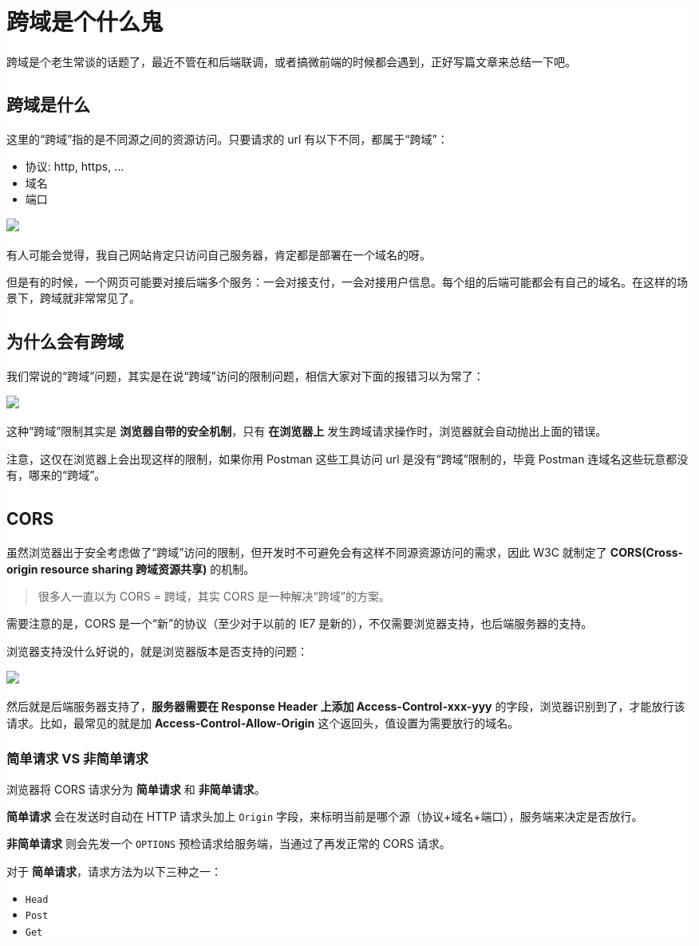 # 跨域是个什么鬼

跨域是个老生常谈的话题了，最近不管在和后端联调，或者搞微前端的时候都会遇到，正好写篇文章来总结一下吧。

## 跨域是什么

这里的“跨域”指的是不同源之间的资源访问。只要请求的 url 有以下不同，都属于“跨域”：
* 协议: http, https, ...
* 域名
* 端口

![](https://p1-juejin.byteimg.com/tos-cn-i-k3u1fbpfcp/2fa5fad340c64001b6c4dddeedbe3430~tplv-k3u1fbpfcp-watermark.image?)

有人可能会觉得，我自己网站肯定只访问自己服务器，肯定都是部署在一个域名的呀。

但是有的时候，一个网页可能要对接后端多个服务：一会对接支付，一会对接用户信息。每个组的后端可能都会有自己的域名。在这样的场景下，跨域就非常常见了。

## 为什么会有跨域

我们常说的“跨域”问题，其实是在说“跨域”访问的限制问题，相信大家对下面的报错习以为常了：

![](https://p3-juejin.byteimg.com/tos-cn-i-k3u1fbpfcp/1aa693d67e6045fd9155c20e49d8add0~tplv-k3u1fbpfcp-watermark.image?)

这种“跨域”限制其实是 **浏览器自带的安全机制**，只有 **在浏览器上** 发生跨域请求操作时，浏览器就会自动抛出上面的错误。

注意，这仅在浏览器上会出现这样的限制，如果你用 Postman 这些工具访问 url 是没有“跨域”限制的，毕竟 Postman 连域名这些玩意都没有，哪来的“跨域”。

## CORS

虽然浏览器出于安全考虑做了“跨域”访问的限制，但开发时不可避免会有这样不同源资源访问的需求，因此 W3C 就制定了 **CORS(Cross-origin resource sharing 跨域资源共享)** 的机制。

> 很多人一直以为 CORS = 跨域，其实 CORS 是一种解决“跨域”的方案。

需要注意的是，CORS 是一个“新”的协议（至少对于以前的 IE7 是新的），不仅需要浏览器支持，也后端服务器的支持。

浏览器支持没什么好说的，就是浏览器版本是否支持的问题：

![](https://p9-juejin.byteimg.com/tos-cn-i-k3u1fbpfcp/c2235c43f15044d5bb5b7520d3ef22da~tplv-k3u1fbpfcp-watermark.image?)

然后就是后端服务器支持了，**服务器需要在 Response Header 上添加 Access-Control-xxx-yyy** 的字段，浏览器识别到了，才能放行该请求。比如，最常见的就是加 **Access-Control-Allow-Origin** 这个返回头，值设置为需要放行的域名。

### 简单请求 VS 非简单请求

浏览器将 CORS 请求分为 **简单请求** 和 **非简单请求**。

**简单请求** 会在发送时自动在 HTTP 请求头加上 `Origin` 字段，来标明当前是哪个源（协议+域名+端口），服务端来决定是否放行。

**非简单请求** 则会先发一个 `OPTIONS` 预检请求给服务端，当通过了再发正常的 CORS 请求。

对于 **简单请求**，请求方法为以下三种之一：
* `Head`
* `Post`
* `Get`
